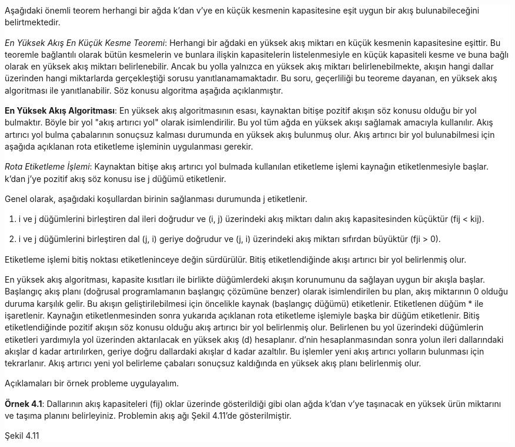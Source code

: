 Aşağıdaki önemli teorem herhangi bir ağda k’dan v’ye en küçük kesmenin
kapasitesine eşit uygun bir akış bulunabileceğini belirtmektedir.

*En Yüksek Akış En Küçük Kesme Teoremi*: Herhangi bir ağdaki en yüksek akış
miktarı en küçük kesmenin kapasitesine eşittir. Bu teoremle bağlantılı olarak
bütün kesmelerin ve bunlara ilişkin kapasitelerin listelenmesiyle en küçük
kapasiteli kesme ve buna bağlı olarak en yüksek akış miktarı belirlenebilir.
Ancak bu yolla yalnızca en yüksek akış miktarı belirlenebilmekte, akışın hangi
dallar üzerinden hangi miktarlarda gerçekleştiği sorusu yanıtlanamamaktadır. Bu
soru, geçerliliği bu teoreme dayanan, en yüksek akış algoritması ile
yanıtlanabilir. Söz konusu algoritma aşağıda açıklanmıştır.

**En Yüksek Akış Algoritması**: En yüksek akış algoritmasının esası, kaynaktan
bitişe pozitif akışın söz konusu olduğu bir yol bulmaktır. Böyle bir yol "akış
artırıcı yol" olarak isimlendirilir. Bu yol tüm ağda en yüksek akışı sağlamak
amacıyla kullanılır. Akış artırıcı yol bulma çabalarının sonuçsuz kalması
durumunda en yüksek akış bulunmuş olur. Akış artırıcı bir yol bulunabilmesi için
aşağıda açıklanan rota etiketleme işleminin uygulanması gerekir.

*Rota Etiketleme İşlemi*: Kaynaktan bitişe akış artırıcı yol bulmada kullanılan
etiketleme işlemi kaynağın etiketlenmesiyle başlar. k’dan j’ye pozitif akış söz
konusu ise j düğümü etiketlenir.

Genel olarak, aşağıdaki koşullardan birinin sağlanması durumunda j etiketlenir.

1.  i ve j düğümlerini birleştiren dal ileri doğrudur ve (i, j) üzerindeki akış
    miktarı dalın akış kapasitesinden küçüktür (fij \< kij).

2.  i ve j düğümlerini birleştiren dal (j, i) geriye doğrudur ve (j, i)
    üzerindeki akış miktarı sıfırdan büyüktür (fji \> 0).

Etiketleme işlemi bitiş noktası etiketleninceye değin sürdürülür. Bitiş
etiketlendiğinde akışı artırıcı bir yol belirlenmiş olur.

En yüksek akış algoritması, kapasite kısıtları ile birlikte düğümlerdeki akışın
korunumunu da sağlayan uygun bir akışla başlar. Başlangıç akış planı (doğrusal
programlamanın başlangıç çözümüne benzer) olarak isimlendirilen bu plan, akış
miktarının 0 olduğu duruma karşılık gelir. Bu akışın geliştirilebilmesi için
öncelikle kaynak (başlangıç düğümü) etiketlenir. Etiketlenen düğüm \* ile
işaretlenir. Kaynağın etiketlenmesinden sonra yukarıda açıklanan rota etiketleme
işlemiyle başka bir düğüm etiketlenir. Bitiş etiketlendiğinde pozitif akışın söz
konusu olduğu akış artırıcı bir yol belirlenmiş olur. Belirlenen bu yol
üzerindeki düğümlerin etiketleri yardımıyla yol üzerinden aktarılacak en yüksek
akış (d) hesaplanır. d’nin hesaplanmasından sonra yolun ileri dallarındaki
akışlar d kadar artırılırken, geriye doğru dallardaki akışlar d kadar azaltılır.
Bu işlemler yeni akış artırıcı yolların bulunması için tekrarlanır. Akış
artırıcı yeni yol belirleme çabaları sonuçsuz kaldığında en yüksek akış planı
belirlenmiş olur.

Açıklamaları bir örnek probleme uygulayalım.

**Örnek 4.1**: Dallarının akış kapasiteleri (fij) oklar üzerinde gösterildiği
gibi olan ağda k’dan v’ye taşınacak en yüksek ürün miktarını ve taşıma planını
belirleyiniz. Problemin akış ağı Şekil 4.11’de gösterilmiştir.

Şekil 4.11
